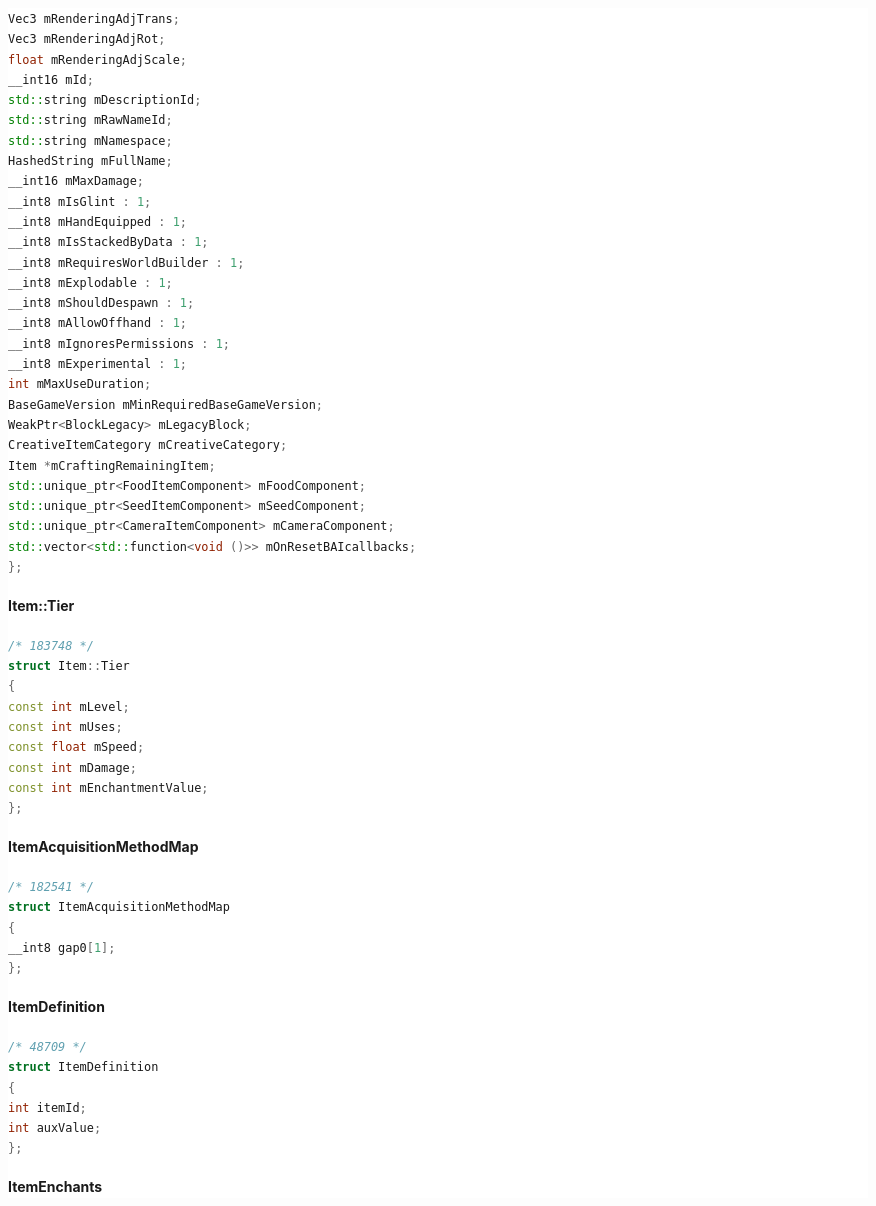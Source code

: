 ```cpp
Vec3 mRenderingAdjTrans;
Vec3 mRenderingAdjRot;
float mRenderingAdjScale;
__int16 mId;
std::string mDescriptionId;
std::string mRawNameId;
std::string mNamespace;
HashedString mFullName;
__int16 mMaxDamage;
__int8 mIsGlint : 1;
__int8 mHandEquipped : 1;
__int8 mIsStackedByData : 1;
__int8 mRequiresWorldBuilder : 1;
__int8 mExplodable : 1;
__int8 mShouldDespawn : 1;
__int8 mAllowOffhand : 1;
__int8 mIgnoresPermissions : 1;
__int8 mExperimental : 1;
int mMaxUseDuration;
BaseGameVersion mMinRequiredBaseGameVersion;
WeakPtr<BlockLegacy> mLegacyBlock;
CreativeItemCategory mCreativeCategory;
Item *mCraftingRemainingItem;
std::unique_ptr<FoodItemComponent> mFoodComponent;
std::unique_ptr<SeedItemComponent> mSeedComponent;
std::unique_ptr<CameraItemComponent> mCameraComponent;
std::vector<std::function<void ()>> mOnResetBAIcallbacks;
};

```
#### Item::Tier
```cpp
/* 183748 */
struct Item::Tier
{
const int mLevel;
const int mUses;
const float mSpeed;
const int mDamage;
const int mEnchantmentValue;
};

```
#### ItemAcquisitionMethodMap
```cpp
/* 182541 */
struct ItemAcquisitionMethodMap
{
__int8 gap0[1];
};

```
#### ItemDefinition
```cpp
/* 48709 */
struct ItemDefinition
{
int itemId;
int auxValue;
};

```
#### ItemEnchants